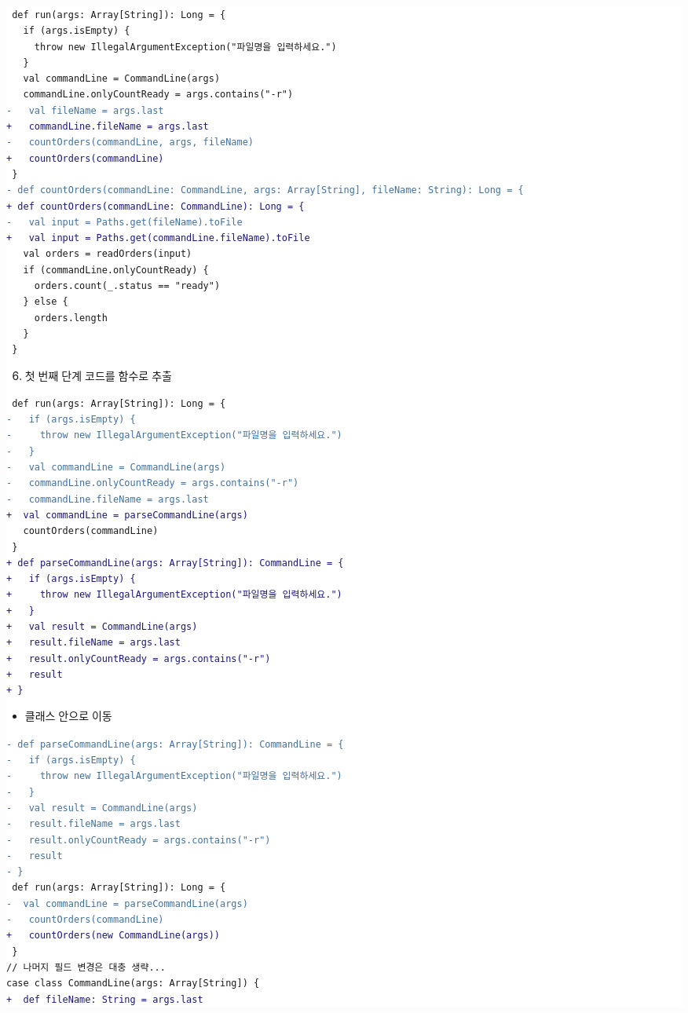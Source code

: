 ```diff
 def run(args: Array[String]): Long = {
   if (args.isEmpty) {
     throw new IllegalArgumentException("파일명을 입력하세요.")
   }
   val commandLine = CommandLine(args)
   commandLine.onlyCountReady = args.contains("-r")
-   val fileName = args.last
+   commandLine.fileName = args.last
-   countOrders(commandLine, args, fileName)
+   countOrders(commandLine)
 }
- def countOrders(commandLine: CommandLine, args: Array[String], fileName: String): Long = {
+ def countOrders(commandLine: CommandLine): Long = {
-   val input = Paths.get(fileName).toFile
+   val input = Paths.get(commandLine.fileName).toFile
   val orders = readOrders(input)
   if (commandLine.onlyCountReady) {
     orders.count(_.status == "ready")
   } else {
     orders.length
   }
 }
```
6. 첫 번째 단계 코드를 함수로 추출
```diff
 def run(args: Array[String]): Long = {
-   if (args.isEmpty) {
-     throw new IllegalArgumentException("파일명을 입력하세요.")
-   }
-   val commandLine = CommandLine(args)
-   commandLine.onlyCountReady = args.contains("-r")
-   commandLine.fileName = args.last
+  val commandLine = parseCommandLine(args)
   countOrders(commandLine)
 }
+ def parseCommandLine(args: Array[String]): CommandLine = {
+   if (args.isEmpty) {
+     throw new IllegalArgumentException("파일명을 입력하세요.")
+   }
+   val result = CommandLine(args)
+   result.fileName = args.last
+   result.onlyCountReady = args.contains("-r")
+   result
+ }
```
* 클래스 안으로 이동
```diff
- def parseCommandLine(args: Array[String]): CommandLine = {
-   if (args.isEmpty) {
-     throw new IllegalArgumentException("파일명을 입력하세요.")
-   }
-   val result = CommandLine(args)
-   result.fileName = args.last
-   result.onlyCountReady = args.contains("-r")
-   result
- }
 def run(args: Array[String]): Long = {
-  val commandLine = parseCommandLine(args)
-   countOrders(commandLine)
+   countOrders(new CommandLine(args))
 }
// 나머지 필드 변경은 대충 생략...
case class CommandLine(args: Array[String]) {
+  def fileName: String = args.last
```